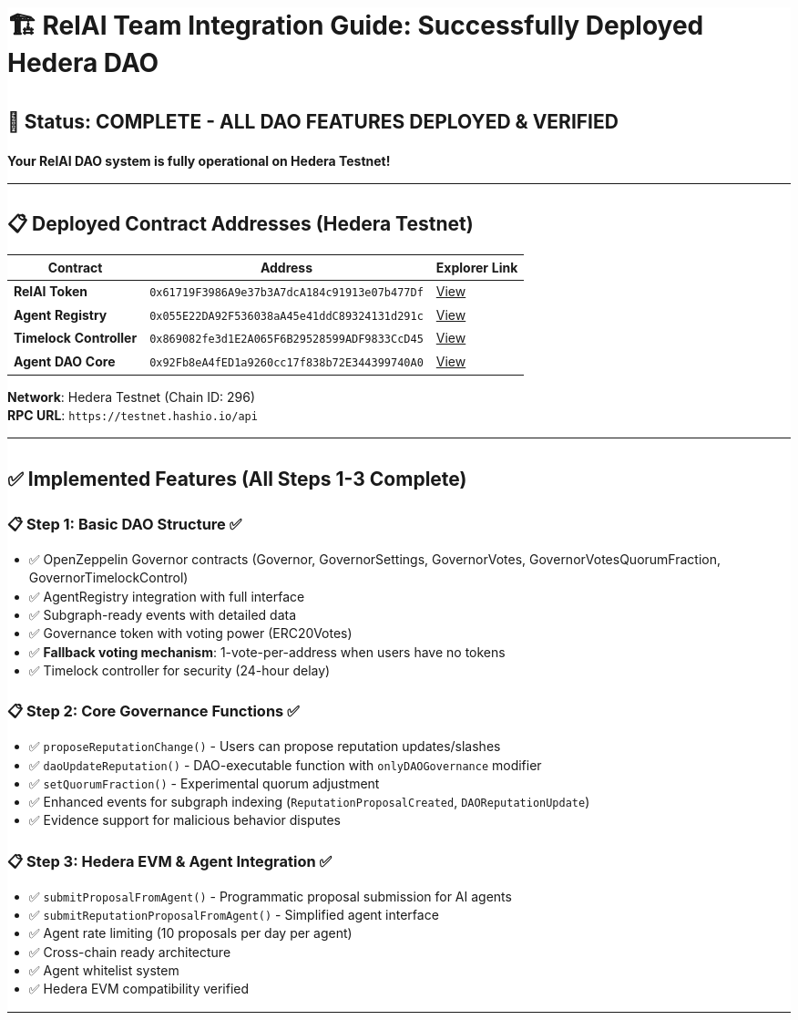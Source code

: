 # 🏗️ RelAI Team Integration Guide: Successfully Deployed Hedera DAO

## 🎉 **Status: COMPLETE - ALL DAO FEATURES DEPLOYED & VERIFIED**

**Your RelAI DAO system is fully operational on Hedera Testnet!**

---

## 📋 **Deployed Contract Addresses (Hedera Testnet)**

| Contract | Address | Explorer Link |
|----------|---------|---------------|
| **RelAI Token** | `0x61719F3986A9e37b3A7dcA184c91913e07b477Df` | [View](https://hashscan.io/testnet/contract/0x61719F3986A9e37b3A7dcA184c91913e07b477Df) |
| **Agent Registry** | `0x055E22DA92F536038aA45e41ddC89324131d291c` | [View](https://hashscan.io/testnet/contract/0x055E22DA92F536038aA45e41ddC89324131d291c) |
| **Timelock Controller** | `0x869082fe3d1E2A065F6B29528599ADF9833CcD45` | [View](https://hashscan.io/testnet/contract/0x869082fe3d1E2A065F6B29528599ADF9833CcD45) |
| **Agent DAO Core** | `0x92Fb8eA4fED1a9260cc17f838b72E344399740A0` | [View](https://hashscan.io/testnet/contract/0x92Fb8eA4fED1a9260cc17f838b72E344399740A0) |

**Network**: Hedera Testnet (Chain ID: 296)  
**RPC URL**: `https://testnet.hashio.io/api`

---

## ✅ **Implemented Features (All Steps 1-3 Complete)**

### 📋 **Step 1: Basic DAO Structure ✅**
- ✅ OpenZeppelin Governor contracts (Governor, GovernorSettings, GovernorVotes, GovernorVotesQuorumFraction, GovernorTimelockControl)
- ✅ AgentRegistry integration with full interface
- ✅ Subgraph-ready events with detailed data
- ✅ Governance token with voting power (ERC20Votes)
- ✅ **Fallback voting mechanism**: 1-vote-per-address when users have no tokens
- ✅ Timelock controller for security (24-hour delay)

### 📋 **Step 2: Core Governance Functions ✅**
- ✅ `proposeReputationChange()` - Users can propose reputation updates/slashes
- ✅ `daoUpdateReputation()` - DAO-executable function with `onlyDAOGovernance` modifier
- ✅ `setQuorumFraction()` - Experimental quorum adjustment
- ✅ Enhanced events for subgraph indexing (`ReputationProposalCreated`, `DAOReputationUpdate`)
- ✅ Evidence support for malicious behavior disputes

### 📋 **Step 3: Hedera EVM & Agent Integration ✅**
- ✅ `submitProposalFromAgent()` - Programmatic proposal submission for AI agents
- ✅ `submitReputationProposalFromAgent()` - Simplified agent interface
- ✅ Agent rate limiting (10 proposals per day per agent)
- ✅ Cross-chain ready architecture
- ✅ Agent whitelist system
- ✅ Hedera EVM compatibility verified

---